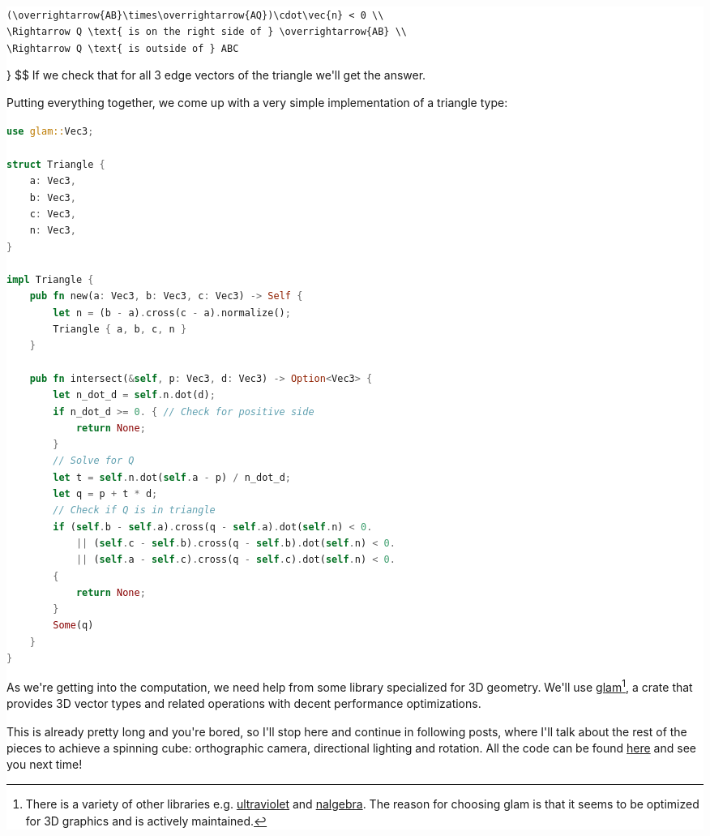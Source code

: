     (\overrightarrow{AB}\times\overrightarrow{AQ})\cdot\vec{n} < 0 \\
    \Rightarrow Q \text{ is on the right side of } \overrightarrow{AB} \\
    \Rightarrow Q \text{ is outside of } ABC
}
$$
If we check that for all 3 edge vectors of the triangle we'll get the answer.

Putting everything together, we come up with a very simple implementation of a triangle type:

```rust
use glam::Vec3;

struct Triangle {
    a: Vec3,
    b: Vec3,
    c: Vec3,
    n: Vec3,
}

impl Triangle {
    pub fn new(a: Vec3, b: Vec3, c: Vec3) -> Self {
        let n = (b - a).cross(c - a).normalize();
        Triangle { a, b, c, n }
    }

    pub fn intersect(&self, p: Vec3, d: Vec3) -> Option<Vec3> {
        let n_dot_d = self.n.dot(d);
        if n_dot_d >= 0. { // Check for positive side
            return None;
        }
        // Solve for Q
        let t = self.n.dot(self.a - p) / n_dot_d;
        let q = p + t * d;
        // Check if Q is in triangle
        if (self.b - self.a).cross(q - self.a).dot(self.n) < 0.
            || (self.c - self.b).cross(q - self.b).dot(self.n) < 0.
            || (self.a - self.c).cross(q - self.c).dot(self.n) < 0.
        {
            return None;
        }
        Some(q)
    }
}
```

As we're getting into the computation, we need help from some library specialized for 3D geometry. We'll use [glam](https://crates.io/crates/glam)[^4], a crate that provides 3D vector types and related operations with decent performance optimizations.

This is already pretty long and you're bored, so I'll stop here and continue in following posts, where I'll talk about the rest of the pieces to achieve a spinning cube: orthographic camera, directional lighting and rotation. All the code can be found [here](https://github.com/KevinXuxuxu/cosmo/tree/main/rust_lite/src) and see you next time!

[^4]: There is a variety of other libraries e.g. [ultraviolet](https://crates.io/crates/ultraviolet) and [nalgebra](https://crates.io/crates/nalgebra). The reason for choosing glam is that it seems to be optimized for 3D graphics and is actively maintained.

[^1]: He also did a lot of interesting things with 3D rendering and embedded environments, please check him out.
[^2]: Which comes as a surprise that performance is still important in some sense in later part of this project.
[^3]: You can find them in the **CSI (Control Sequence Introducer) sequences** section in the [wiki page](https://en.wikipedia.org/wiki/ANSI_escape_code)